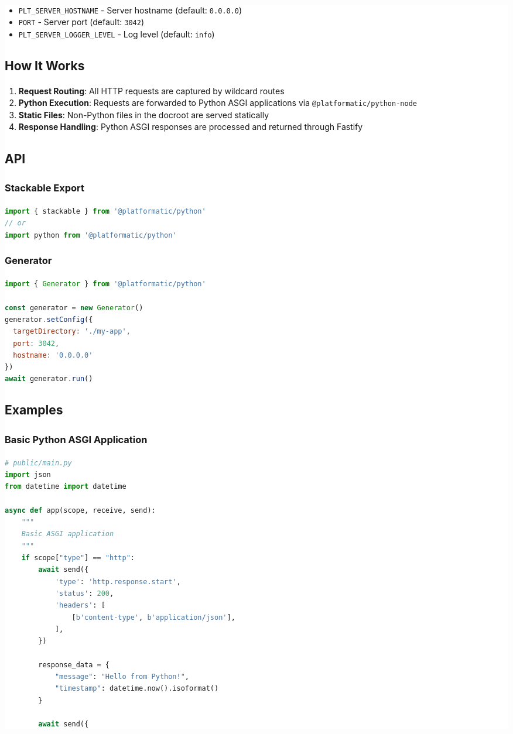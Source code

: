 - `PLT_SERVER_HOSTNAME` - Server hostname (default: `0.0.0.0`)
- `PORT` - Server port (default: `3042`)
- `PLT_SERVER_LOGGER_LEVEL` - Log level (default: `info`)

## How It Works

1. **Request Routing**: All HTTP requests are captured by wildcard routes
2. **Python Execution**: Requests are forwarded to Python ASGI applications via `@platformatic/python-node`
3. **Static Files**: Non-Python files in the docroot are served statically
4. **Response Handling**: Python ASGI responses are processed and returned through Fastify

## API

### Stackable Export

```javascript
import { stackable } from '@platformatic/python'
// or
import python from '@platformatic/python'
```

### Generator

```javascript
import { Generator } from '@platformatic/python'

const generator = new Generator()
generator.setConfig({
  targetDirectory: './my-app',
  port: 3042,
  hostname: '0.0.0.0'
})
await generator.run()
```

## Examples

### Basic Python ASGI Application

```python
# public/main.py
import json
from datetime import datetime

async def app(scope, receive, send):
    """
    Basic ASGI application
    """
    if scope["type"] == "http":
        await send({
            'type': 'http.response.start',
            'status': 200,
            'headers': [
                [b'content-type', b'application/json'],
            ],
        })

        response_data = {
            "message": "Hello from Python!",
            "timestamp": datetime.now().isoformat()
        }

        await send({
```